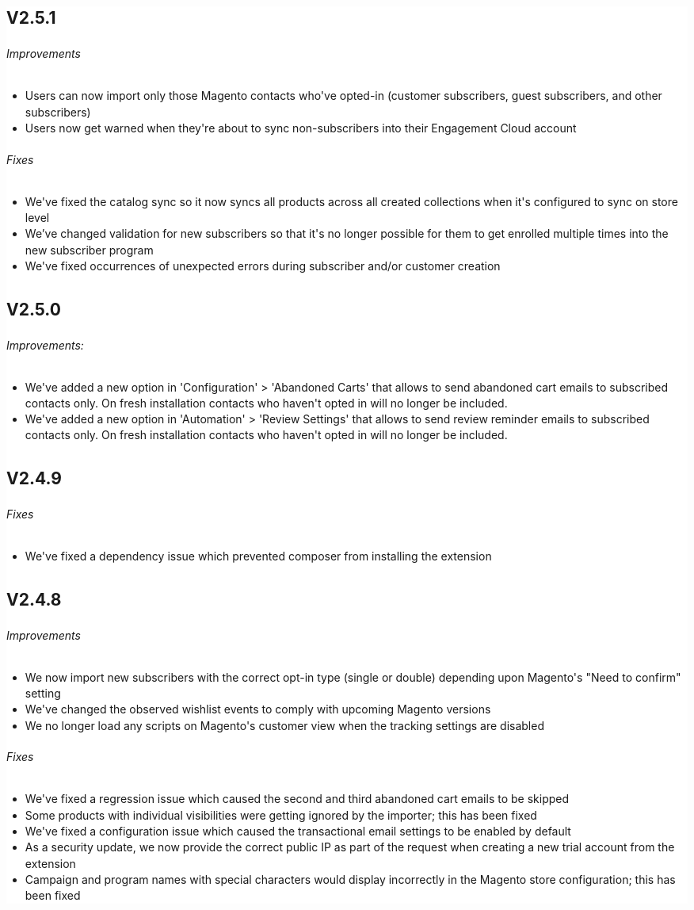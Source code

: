 ## V2.5.1

###### Improvements
- Users can now import only those Magento contacts who've opted-in (customer subscribers, guest subscribers, and other subscribers)
- Users now get warned when they're about to sync non-subscribers into their Engagement Cloud account

###### Fixes
- We've fixed the catalog sync so it now syncs all products across all created collections when it's configured to sync on store level 
- We’ve changed validation for new subscribers so that it's no longer possible for them to get enrolled multiple times into the new subscriber program
- We've fixed occurrences of unexpected errors during subscriber and/or customer creation

## V2.5.0

###### Improvements:
 - We've added a new option in 'Configuration' > 'Abandoned Carts' that allows to send abandoned cart emails to subscribed contacts only. On fresh installation contacts who haven't opted in will no longer be included.
 - We've added a new option in 'Automation' > 'Review Settings' that allows to send review reminder emails to subscribed contacts only. On fresh installation contacts who haven't opted in will no longer be included.

## V2.4.9

###### Fixes
- We've fixed a dependency issue which prevented composer from installing the extension

## V2.4.8

###### Improvements
- We now import new subscribers with the correct opt-in type (single or double) depending upon Magento's "Need to confirm" setting
- We've changed the observed wishlist events to comply with upcoming Magento versions
- We no longer load any scripts on Magento's customer view when the tracking settings are disabled


###### Fixes
- We've fixed a regression issue which caused the second and third abandoned cart emails to be skipped
- Some products with individual visibilities were getting ignored by the importer; this has been fixed
- We've fixed a configuration issue which caused the transactional email settings to be enabled by default
- As a security update, we now provide the correct public IP as part of the request when creating a new trial account from the extension
- Campaign and program names with special characters would display incorrectly in the Magento store configuration; this has been fixed
